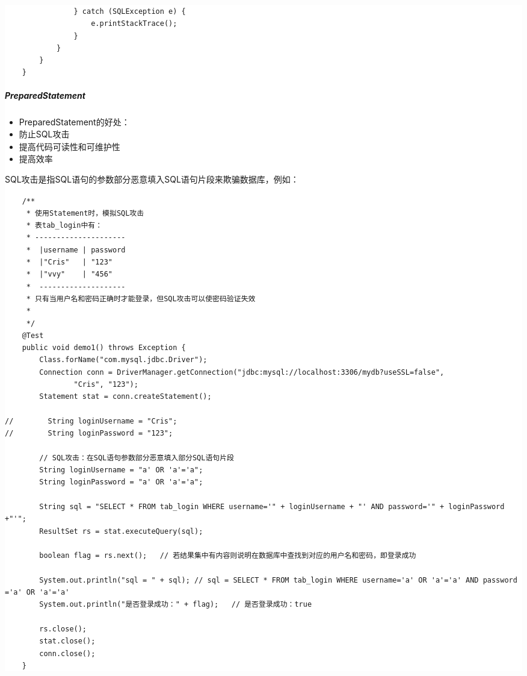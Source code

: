 ```
                } catch (SQLException e) {
                    e.printStackTrace();
                }
            }
        }
    }
```

##### PreparedStatement

- PreparedStatement的好处：
 - 防止SQL攻击
 - 提高代码可读性和可维护性
 - 提高效率

SQL攻击是指SQL语句的参数部分恶意填入SQL语句片段来欺骗数据库，例如：
```
    /**
     * 使用Statement时，模拟SQL攻击
     * 表tab_login中有：
     * ---------------------
     *  |username | password
     *  |"Cris"   | "123"
     *  |"vvy"    | "456"
     *  --------------------
     * 只有当用户名和密码正确时才能登录，但SQL攻击可以使密码验证失效
     *
     */
    @Test
    public void demo1() throws Exception {
        Class.forName("com.mysql.jdbc.Driver");
        Connection conn = DriverManager.getConnection("jdbc:mysql://localhost:3306/mydb?useSSL=false",
                "Cris", "123");
        Statement stat = conn.createStatement();

//        String loginUsername = "Cris";
//        String loginPassword = "123";

		// SQL攻击：在SQL语句参数部分恶意填入部分SQL语句片段
        String loginUsername = "a' OR 'a'='a";
        String loginPassword = "a' OR 'a'='a";

        String sql = "SELECT * FROM tab_login WHERE username='" + loginUsername + "' AND password='" + loginPassword +"'";
        ResultSet rs = stat.executeQuery(sql);

        boolean flag = rs.next();   // 若结果集中有内容则说明在数据库中查找到对应的用户名和密码，即登录成功

        System.out.println("sql = " + sql); // sql = SELECT * FROM tab_login WHERE username='a' OR 'a'='a' AND password='a' OR 'a'='a'
        System.out.println("是否登录成功：" + flag);   // 是否登录成功：true

        rs.close();
        stat.close();
        conn.close();
    }
```
